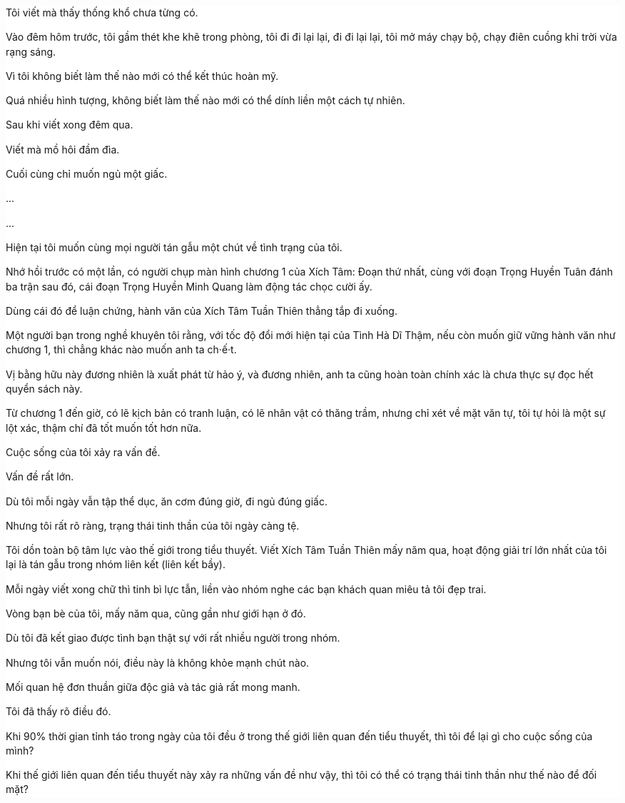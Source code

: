 Tôi viết mà thấy thống khổ chưa từng có.

Vào đêm hôm trước, tôi gầm thét khe khẽ trong phòng, tôi đi đi lại lại, đi đi lại lại, tôi mở máy chạy bộ, chạy điên cuồng khi trời vừa rạng sáng.

Vì tôi không biết làm thế nào mới có thể kết thúc hoàn mỹ.

Quá nhiều hình tượng, không biết làm thế nào mới có thể dính liền một cách tự nhiên.

Sau khi viết xong đêm qua.

Viết mà mồ hôi đầm đìa.

Cuối cùng chỉ muốn ngủ một giấc.

...

...

Hiện tại tôi muốn cùng mọi người tán gẫu một chút về tình trạng của tôi.

Nhớ hồi trước có một lần, có người chụp màn hình chương 1 của Xích Tâm: Đoạn thứ nhất, cùng với đoạn Trọng Huyền Tuân đánh ba trận sau đó, cái đoạn Trọng Huyền Minh Quang làm động tác chọc cười ấy.

Dùng cái đó để luận chứng, hành văn của Xích Tâm Tuần Thiên thẳng tắp đi xuống.

Một người bạn trong nghề khuyên tôi rằng, với tốc độ đổi mới hiện tại của Tình Hà Dĩ Thậm, nếu còn muốn giữ vững hành văn như chương 1, thì chẳng khác nào muốn anh ta ch·ế·t.

Vị bằng hữu này đương nhiên là xuất phát từ hảo ý, và đương nhiên, anh ta cũng hoàn toàn chính xác là chưa thực sự đọc hết quyển sách này.

Từ chương 1 đến giờ, có lẽ kịch bản có tranh luận, có lẽ nhân vật có thăng trầm, nhưng chỉ xét về mặt văn tự, tôi tự hỏi là một sự lột xác, thậm chí đã tốt muốn tốt hơn nữa.

Cuộc sống của tôi xảy ra vấn đề.

Vấn đề rất lớn.

Dù tôi mỗi ngày vẫn tập thể dục, ăn cơm đúng giờ, đi ngủ đúng giấc.

Nhưng tôi rất rõ ràng, trạng thái tinh thần của tôi ngày càng tệ.

Tôi dồn toàn bộ tâm lực vào thế giới trong tiểu thuyết. Viết Xích Tâm Tuần Thiên mấy năm qua, hoạt động giải trí lớn nhất của tôi lại là tán gẫu trong nhóm liên kết (liên kết bầy).

Mỗi ngày viết xong chữ thì tinh bì lực tẫn, liền vào nhóm nghe các bạn khách quan miêu tả tôi đẹp trai.

Vòng bạn bè của tôi, mấy năm qua, cũng gần như giới hạn ở đó.

Dù tôi đã kết giao được tình bạn thật sự với rất nhiều người trong nhóm.

Nhưng tôi vẫn muốn nói, điều này là không khỏe mạnh chút nào.

Mối quan hệ đơn thuần giữa độc giả và tác giả rất mong manh.

Tôi đã thấy rõ điều đó.

Khi 90% thời gian tỉnh táo trong ngày của tôi đều ở trong thế giới liên quan đến tiểu thuyết, thì tôi để lại gì cho cuộc sống của mình?

Khi thế giới liên quan đến tiểu thuyết này xảy ra những vấn đề như vậy, thì tôi có thể có trạng thái tinh thần như thế nào để đối mặt?

